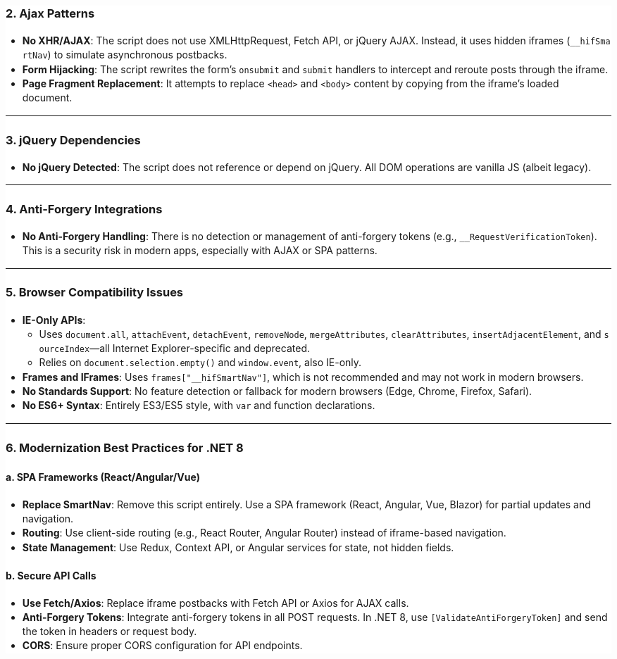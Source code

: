 
### 2. Ajax Patterns

- **No XHR/AJAX**: The script does not use XMLHttpRequest, Fetch API, or jQuery AJAX. Instead, it uses hidden iframes (`__hifSmartNav`) to simulate asynchronous postbacks.
- **Form Hijacking**: The script rewrites the form’s `onsubmit` and `submit` handlers to intercept and reroute posts through the iframe.
- **Page Fragment Replacement**: It attempts to replace `<head>` and `<body>` content by copying from the iframe’s loaded document.

---

### 3. jQuery Dependencies

- **No jQuery Detected**: The script does not reference or depend on jQuery. All DOM operations are vanilla JS (albeit legacy).

---

### 4. Anti-Forgery Integrations

- **No Anti-Forgery Handling**: There is no detection or management of anti-forgery tokens (e.g., `__RequestVerificationToken`). This is a security risk in modern apps, especially with AJAX or SPA patterns.

---

### 5. Browser Compatibility Issues

- **IE-Only APIs**: 
  - Uses `document.all`, `attachEvent`, `detachEvent`, `removeNode`, `mergeAttributes`, `clearAttributes`, `insertAdjacentElement`, and `sourceIndex`—all Internet Explorer-specific and deprecated.
  - Relies on `document.selection.empty()` and `window.event`, also IE-only.
- **Frames and IFrames**: Uses `frames["__hifSmartNav"]`, which is not recommended and may not work in modern browsers.
- **No Standards Support**: No feature detection or fallback for modern browsers (Edge, Chrome, Firefox, Safari).
- **No ES6+ Syntax**: Entirely ES3/ES5 style, with `var` and function declarations.

---

### 6. Modernization Best Practices for .NET 8

#### a. SPA Frameworks (React/Angular/Vue)

- **Replace SmartNav**: Remove this script entirely. Use a SPA framework (React, Angular, Vue, Blazor) for partial updates and navigation.
- **Routing**: Use client-side routing (e.g., React Router, Angular Router) instead of iframe-based navigation.
- **State Management**: Use Redux, Context API, or Angular services for state, not hidden fields.

#### b. Secure API Calls

- **Use Fetch/Axios**: Replace iframe postbacks with Fetch API or Axios for AJAX calls.
- **Anti-Forgery Tokens**: Integrate anti-forgery tokens in all POST requests. In .NET 8, use `[ValidateAntiForgeryToken]` and send the token in headers or request body.
- **CORS**: Ensure proper CORS configuration for API endpoints.
